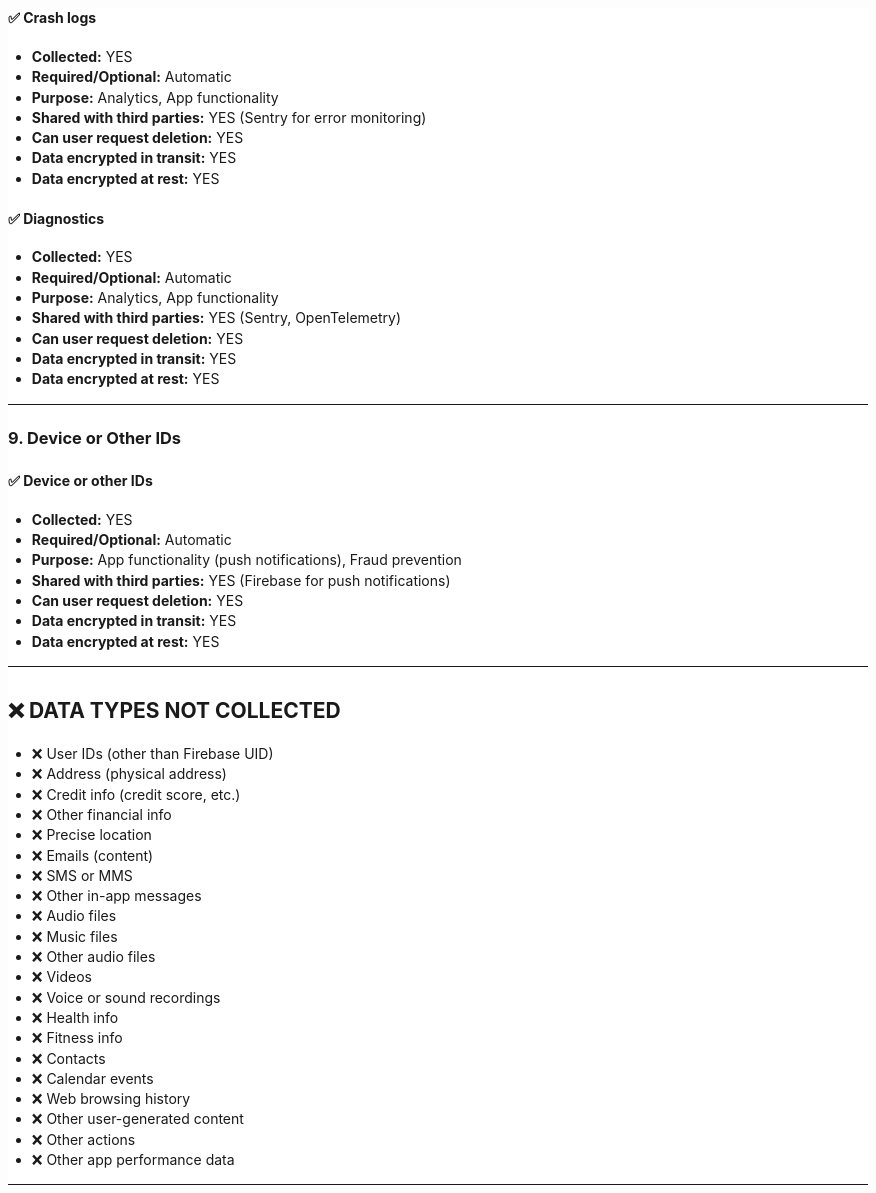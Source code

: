 #### ✅ **Crash logs**
- **Collected:** YES
- **Required/Optional:** Automatic
- **Purpose:** Analytics, App functionality
- **Shared with third parties:** YES (Sentry for error monitoring)
- **Can user request deletion:** YES
- **Data encrypted in transit:** YES
- **Data encrypted at rest:** YES

#### ✅ **Diagnostics**
- **Collected:** YES
- **Required/Optional:** Automatic
- **Purpose:** Analytics, App functionality
- **Shared with third parties:** YES (Sentry, OpenTelemetry)
- **Can user request deletion:** YES
- **Data encrypted in transit:** YES
- **Data encrypted at rest:** YES

---

### **9. Device or Other IDs**

#### ✅ **Device or other IDs**
- **Collected:** YES
- **Required/Optional:** Automatic
- **Purpose:** App functionality (push notifications), Fraud prevention
- **Shared with third parties:** YES (Firebase for push notifications)
- **Can user request deletion:** YES
- **Data encrypted in transit:** YES
- **Data encrypted at rest:** YES

---

## ❌ DATA TYPES **NOT** COLLECTED

- ❌ User IDs (other than Firebase UID)
- ❌ Address (physical address)
- ❌ Credit info (credit score, etc.)
- ❌ Other financial info
- ❌ Precise location
- ❌ Emails (content)
- ❌ SMS or MMS
- ❌ Other in-app messages
- ❌ Audio files
- ❌ Music files
- ❌ Other audio files
- ❌ Videos
- ❌ Voice or sound recordings
- ❌ Health info
- ❌ Fitness info
- ❌ Contacts
- ❌ Calendar events
- ❌ Web browsing history
- ❌ Other user-generated content
- ❌ Other actions
- ❌ Other app performance data

---